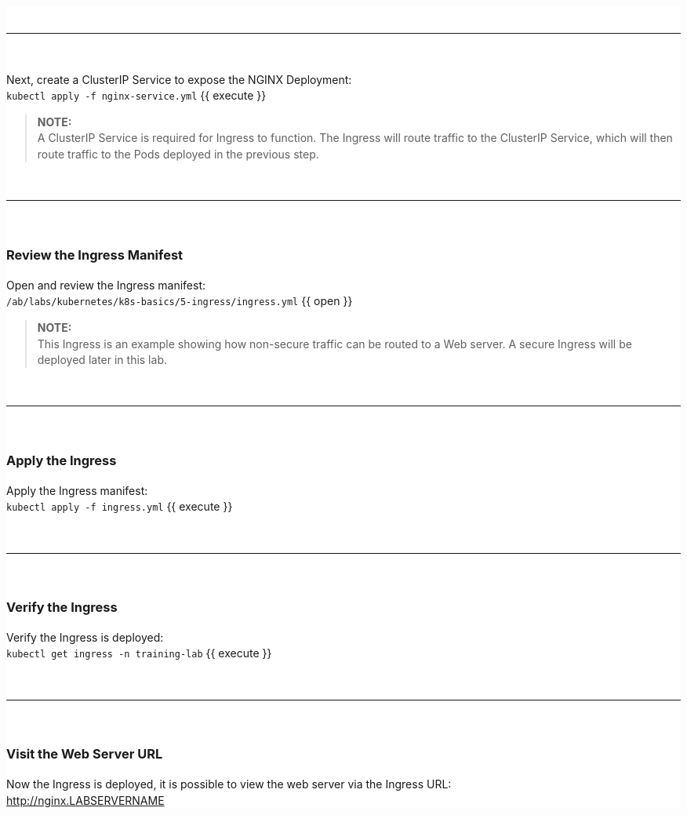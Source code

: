 <br/>

---

<br/>

Next, create a ClusterIP Service to expose the NGINX Deployment:<br/>
`kubectl apply -f nginx-service.yml` {{ execute }}

> **NOTE:**<br/>A ClusterIP Service is required for Ingress to function. The Ingress will route traffic to the ClusterIP Service, which will then route traffic to the Pods deployed in the previous step.

<br/>

---

<br/>

### Review the Ingress Manifest

Open and review the Ingress manifest:<br/>
`/ab/labs/kubernetes/k8s-basics/5-ingress/ingress.yml` {{ open }}

> **NOTE:**<br/>This Ingress is an example showing how non-secure traffic can be routed to a Web server. A secure Ingress will be deployed later in this lab.

<br/>

---

<br/>

### Apply the Ingress

Apply the Ingress manifest:<br/>
`kubectl apply -f ingress.yml` {{ execute }}

<br/>

---

<br/>

### Verify the Ingress

Verify the Ingress is deployed:<br/>
`kubectl get ingress -n training-lab` {{ execute }}

<br/>

---

<br/>

### Visit the Web Server URL

Now the Ingress is deployed, it is possible to view the web server via the Ingress URL:<br/>
http://nginx.LABSERVERNAME
